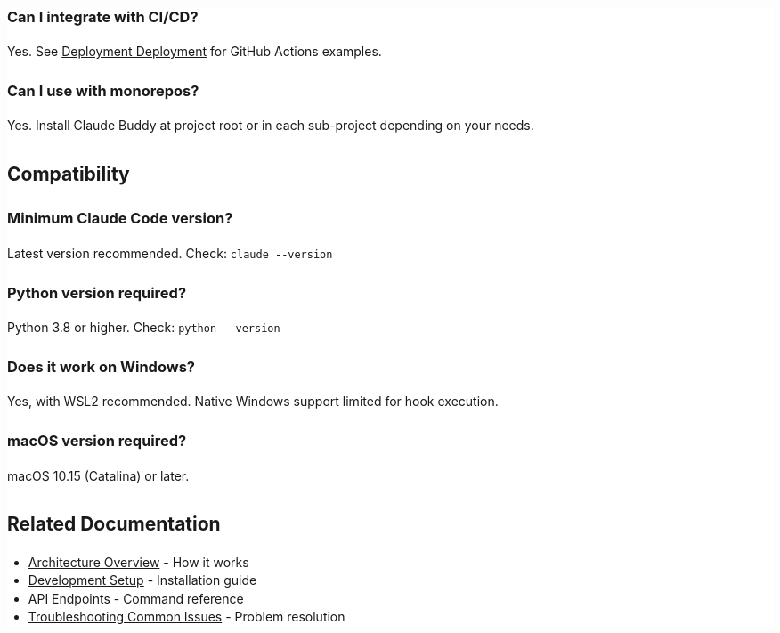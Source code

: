 ### Can I integrate with CI/CD?

Yes. See [Deployment Deployment](./deployment-deployment.md) for GitHub Actions examples.

### Can I use with monorepos?

Yes. Install Claude Buddy at project root or in each sub-project depending on your needs.

## Compatibility

### Minimum Claude Code version?

Latest version recommended. Check: `claude --version`

### Python version required?

Python 3.8 or higher. Check: `python --version`

### Does it work on Windows?

Yes, with WSL2 recommended. Native Windows support limited for hook execution.

### macOS version required?

macOS 10.15 (Catalina) or later.

## Related Documentation

- [Architecture Overview](./architecture-overview.md) - How it works
- [Development Setup](./development-setup.md) - Installation guide
- [API Endpoints](./api-endpoints.md) - Command reference
- [Troubleshooting Common Issues](./troubleshooting-common-issues.md) - Problem resolution

